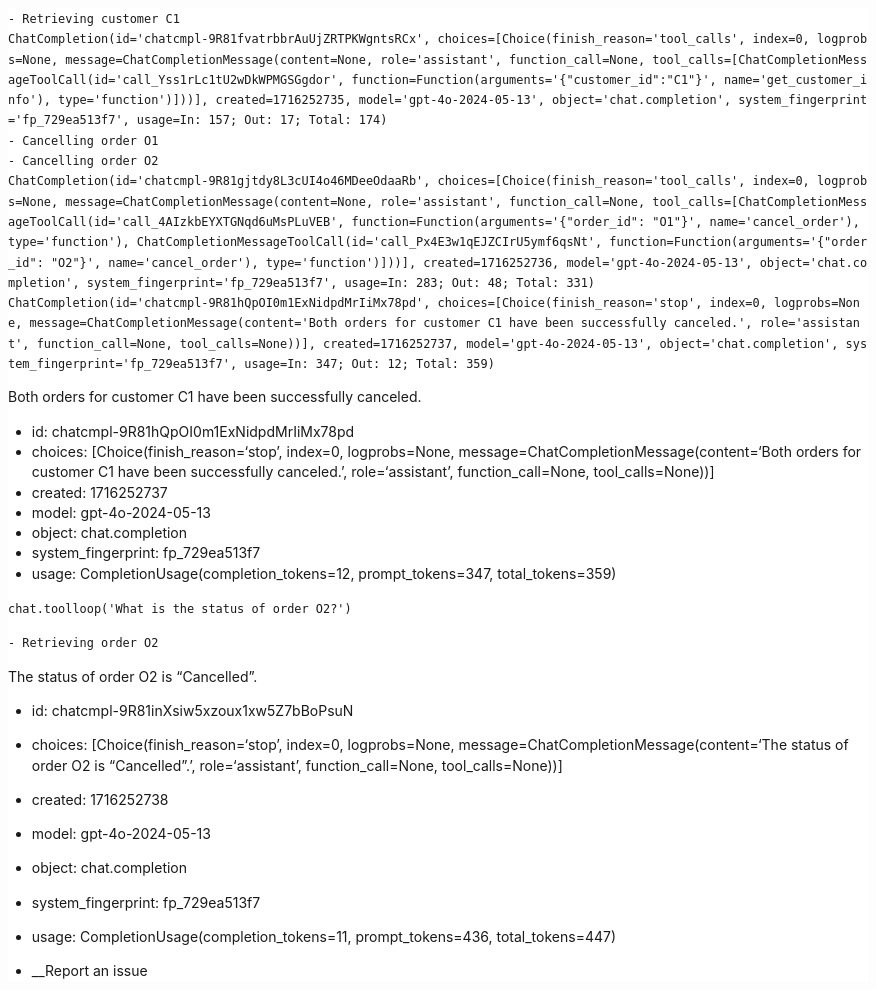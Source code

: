```
- Retrieving customer C1
ChatCompletion(id='chatcmpl-9R81fvatrbbrAuUjZRTPKWgntsRCx', choices=[Choice(finish_reason='tool_calls', index=0, logprobs=None, message=ChatCompletionMessage(content=None, role='assistant', function_call=None, tool_calls=[ChatCompletionMessageToolCall(id='call_Yss1rLc1tU2wDkWPMGSGgdor', function=Function(arguments='{"customer_id":"C1"}', name='get_customer_info'), type='function')]))], created=1716252735, model='gpt-4o-2024-05-13', object='chat.completion', system_fingerprint='fp_729ea513f7', usage=In: 157; Out: 17; Total: 174)
- Cancelling order O1
- Cancelling order O2
ChatCompletion(id='chatcmpl-9R81gjtdy8L3cUI4o46MDeeOdaaRb', choices=[Choice(finish_reason='tool_calls', index=0, logprobs=None, message=ChatCompletionMessage(content=None, role='assistant', function_call=None, tool_calls=[ChatCompletionMessageToolCall(id='call_4AIzkbEYXTGNqd6uMsPLuVEB', function=Function(arguments='{"order_id": "O1"}', name='cancel_order'), type='function'), ChatCompletionMessageToolCall(id='call_Px4E3w1qEJZCIrU5ymf6qsNt', function=Function(arguments='{"order_id": "O2"}', name='cancel_order'), type='function')]))], created=1716252736, model='gpt-4o-2024-05-13', object='chat.completion', system_fingerprint='fp_729ea513f7', usage=In: 283; Out: 48; Total: 331)
ChatCompletion(id='chatcmpl-9R81hQpOI0m1ExNidpdMrIiMx78pd', choices=[Choice(finish_reason='stop', index=0, logprobs=None, message=ChatCompletionMessage(content='Both orders for customer C1 have been successfully canceled.', role='assistant', function_call=None, tool_calls=None))], created=1716252737, model='gpt-4o-2024-05-13', object='chat.completion', system_fingerprint='fp_729ea513f7', usage=In: 347; Out: 12; Total: 359)
```

Both orders for customer C1 have been successfully canceled.

  * id: chatcmpl-9R81hQpOI0m1ExNidpdMrIiMx78pd
  * choices: [Choice(finish_reason=‘stop’, index=0, logprobs=None, message=ChatCompletionMessage(content=‘Both orders for customer C1 have been successfully canceled.’, role=‘assistant’, function_call=None, tool_calls=None))]
  * created: 1716252737
  * model: gpt-4o-2024-05-13
  * object: chat.completion
  * system_fingerprint: fp_729ea513f7
  * usage: CompletionUsage(completion_tokens=12, prompt_tokens=347, total_tokens=359)

```
chat.toolloop('What is the status of order O2?')
```

```
- Retrieving order O2
```

The status of order O2 is “Cancelled”.

  * id: chatcmpl-9R81inXsiw5xzoux1xw5Z7bBoPsuN
  * choices: [Choice(finish_reason=‘stop’, index=0, logprobs=None, message=ChatCompletionMessage(content=‘The status of order O2 is “Cancelled”.’, role=‘assistant’, function_call=None, tool_calls=None))]
  * created: 1716252738
  * model: gpt-4o-2024-05-13
  * object: chat.completion
  * system_fingerprint: fp_729ea513f7
  * usage: CompletionUsage(completion_tokens=11, prompt_tokens=436, total_tokens=447)

  * __Report an issue
